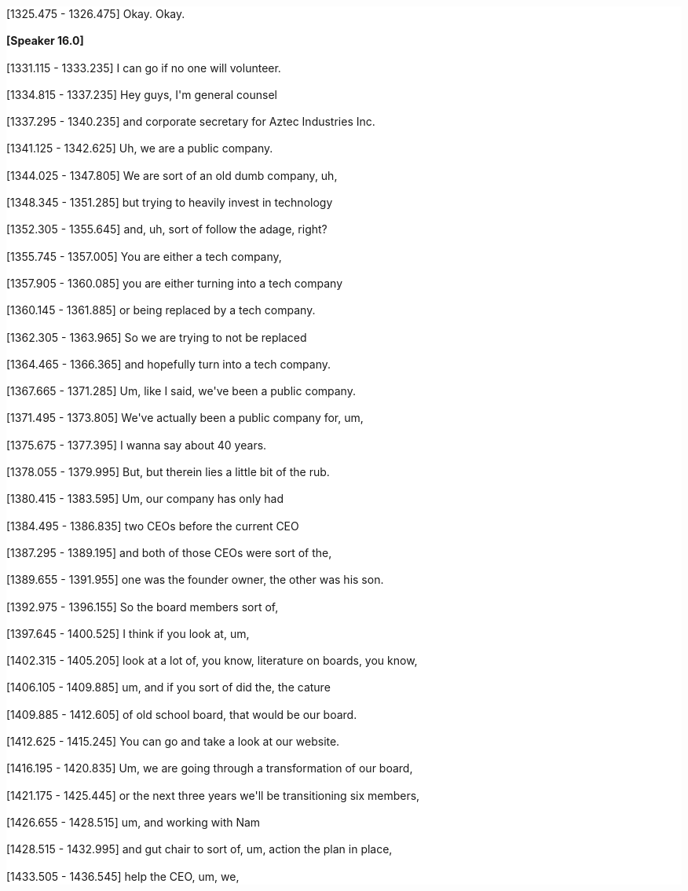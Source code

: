 [1325.475 - 1326.475] Okay. Okay.

**[Speaker 16.0]**

[1331.115 - 1333.235] I can go if no one will volunteer.

[1334.815 - 1337.235] Hey guys, I'm general counsel

[1337.295 - 1340.235] and corporate secretary for Aztec Industries Inc.

[1341.125 - 1342.625] Uh, we are a public company.

[1344.025 - 1347.805] We are sort of an old dumb company, uh,

[1348.345 - 1351.285] but trying to heavily invest in technology

[1352.305 - 1355.645] and, uh, sort of follow the adage, right?

[1355.745 - 1357.005] You are either a tech company,

[1357.905 - 1360.085] you are either turning into a tech company

[1360.145 - 1361.885] or being replaced by a tech company.

[1362.305 - 1363.965] So we are trying to not be replaced

[1364.465 - 1366.365] and hopefully turn into a tech company.

[1367.665 - 1371.285] Um, like I said, we've been a public company.

[1371.495 - 1373.805] We've actually been a public company for, um,

[1375.675 - 1377.395] I wanna say about 40 years.

[1378.055 - 1379.995] But, but therein lies a little bit of the rub.

[1380.415 - 1383.595] Um, our company has only had

[1384.495 - 1386.835] two CEOs before the current CEO

[1387.295 - 1389.195] and both of those CEOs were sort of the,

[1389.655 - 1391.955] one was the founder owner, the other was his son.

[1392.975 - 1396.155] So the board members sort of,

[1397.645 - 1400.525] I think if you look at, um,

[1402.315 - 1405.205] look at a lot of, you know, literature on boards, you know,

[1406.105 - 1409.885] um, and if you sort of did the, the cature

[1409.885 - 1412.605] of old school board, that would be our board.

[1412.625 - 1415.245] You can go and take a look at our website.

[1416.195 - 1420.835] Um, we are going through a transformation of our board,

[1421.175 - 1425.445] or the next three years we'll be transitioning six members,

[1426.655 - 1428.515] um, and working with Nam

[1428.515 - 1432.995] and gut chair to sort of, um, action the plan in place,

[1433.505 - 1436.545] help the CEO, um, we,
